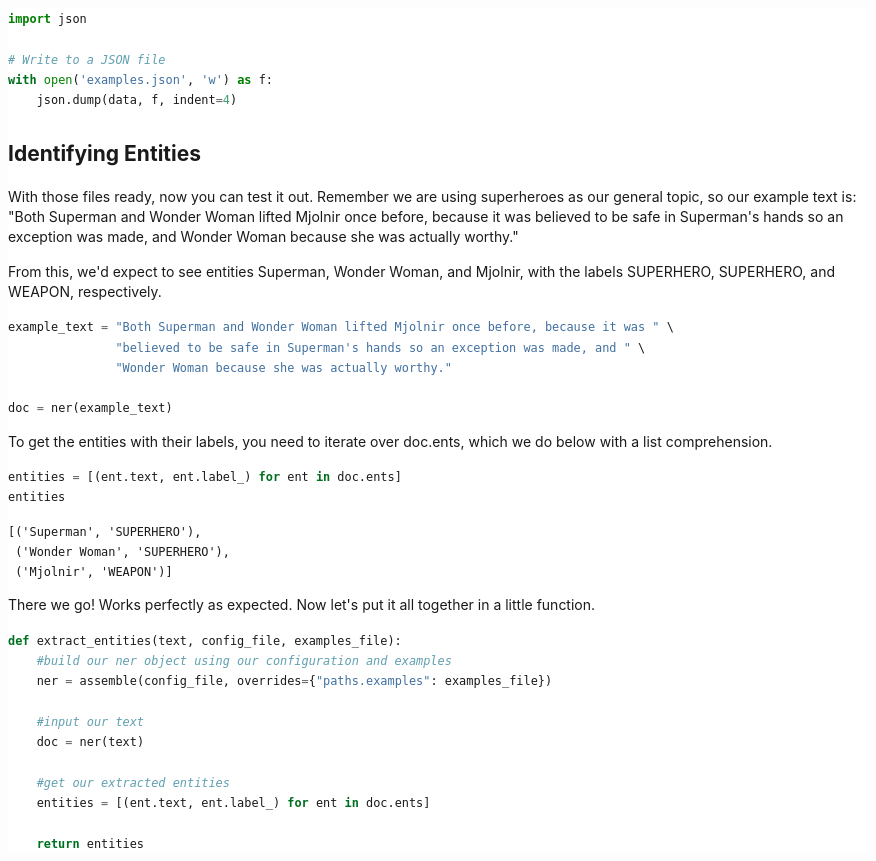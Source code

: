 ```python
```


```python
import json

# Write to a JSON file
with open('examples.json', 'w') as f:
    json.dump(data, f, indent=4)
```

## Identifying Entities

With those files ready, now you can test it out. Remember we are using superheroes as our general topic, so our example text is: "Both Superman and Wonder Woman lifted Mjolnir once before, because it was believed to be safe in Superman's hands so an exception was made, and Wonder Woman because she was actually worthy."

From this, we'd expect to see entities Superman, Wonder Woman, and Mjolnir, with the labels SUPERHERO, SUPERHERO, and WEAPON, respectively.


```python
example_text = "Both Superman and Wonder Woman lifted Mjolnir once before, because it was " \
               "believed to be safe in Superman's hands so an exception was made, and " \
               "Wonder Woman because she was actually worthy."

doc = ner(example_text)
```

To get the entities with their labels, you need to iterate over doc.ents, which we do below with a list comprehension.


```python
entities = [(ent.text, ent.label_) for ent in doc.ents]
entities
```




    [('Superman', 'SUPERHERO'),
     ('Wonder Woman', 'SUPERHERO'),
     ('Mjolnir', 'WEAPON')]



There we go! Works perfectly as expected. Now let's put it all together in a little function.


```python
def extract_entities(text, config_file, examples_file):
    #build our ner object using our configuration and examples
    ner = assemble(config_file, overrides={"paths.examples": examples_file})

    #input our text
    doc = ner(text)

    #get our extracted entities
    entities = [(ent.text, ent.label_) for ent in doc.ents]

    return entities
```
